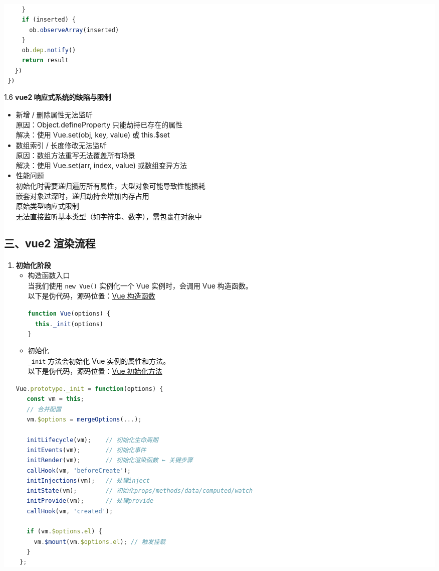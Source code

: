    ```js
        }
        if (inserted) {
          ob.observeArray(inserted)
        }
        ob.dep.notify()
        return result
      })
    })
   ```
  1.6  **vue2 响应式系统的缺陷与限制**
  * 新增 / 删除属性无法监听​\
      原因：Object.defineProperty 只能劫持已存在的属性​\
      解决：使用 Vue.set(obj, key, value) 或 this.$set​
  * 数组索引 / 长度修改无法监听​\
      原因：数组方法重写无法覆盖所有场景​\
      解决：使用 Vue.set(arr, index, value) 或数组变异方法​
  * 性能问题​\
      初始化时需要递归遍历所有属性，大型对象可能导致性能损耗​\
      嵌套对象过深时，递归劫持会增加内存占用​\
      原始类型响应式限制​\
      无法直接监听基本类型（如字符串、数字），需包裹在对象中

## 三、vue2 渲染流程
1. **初始化阶段**
    * 构造函数入口\
      当我们使用 `new Vue()` 实例化一个 Vue 实例时，会调用 Vue 构造函数。\
      以下是伪代码，源码位置：[Vue 构造函数](https://github.com/vuejs/vue/blob/main/src/core/instance/index.ts)
      ```js
      function Vue(options) {
        this._init(options)
      }
      ```
   * 初始化\
   `_init` 方法会初始化 Vue 实例的属性和方法。\
   以下是伪代码，源码位置：[Vue 初始化方法](https://github.com/vuejs/vue/blob/main/src/core/instance/init.ts)
   ```js
   Vue.prototype._init = function(options) {
      const vm = this;
      // 合并配置
      vm.$options = mergeOptions(...);
      
      initLifecycle(vm);    // 初始化生命周期
      initEvents(vm);       // 初始化事件
      initRender(vm);       // 初始化渲染函数 ← 关键步骤
      callHook(vm, 'beforeCreate');
      initInjections(vm);   // 处理inject
      initState(vm);        // 初始化props/methods/data/computed/watch
      initProvide(vm);      // 处理provide
      callHook(vm, 'created');

      if (vm.$options.el) {
        vm.$mount(vm.$options.el); // 触发挂载
      }
    };
   ```
